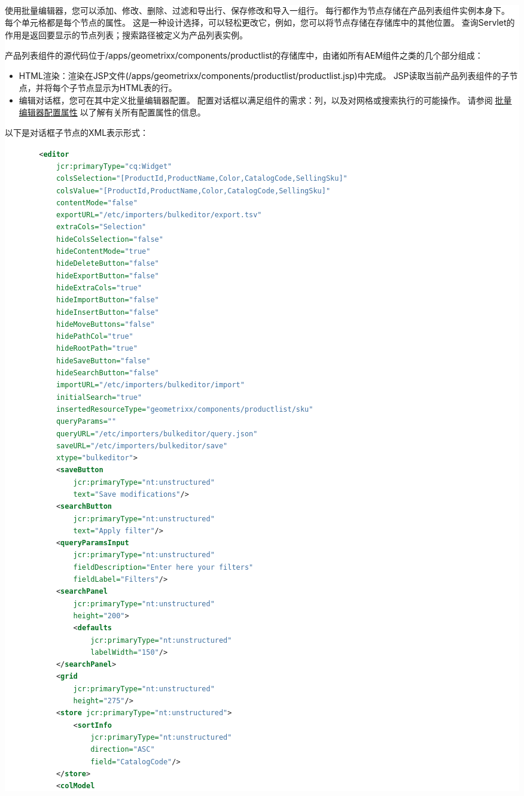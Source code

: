 使用批量编辑器，您可以添加、修改、删除、过滤和导出行、保存修改和导入一组行。 每行都作为节点存储在产品列表组件实例本身下。 每个单元格都是每个节点的属性。 这是一种设计选择，可以轻松更改它，例如，您可以将节点存储在存储库中的其他位置。 查询Servlet的作用是返回要显示的节点列表；搜索路径被定义为产品列表实例。

产品列表组件的源代码位于/apps/geometrixx/components/productlist的存储库中，由诸如所有AEM组件之类的几个部分组成：

* HTML渲染：渲染在JSP文件(/apps/geometrixx/components/productlist/productlist.jsp)中完成。 JSP读取当前产品列表组件的子节点，并将每个子节点显示为HTML表的行。
* 编辑对话框，您可在其中定义批量编辑器配置。 配置对话框以满足组件的需求：列，以及对网格或搜索执行的可能操作。 请参阅 [批量编辑器配置属性](#bulk-editor-configuration-properties) 以了解有关所有配置属性的信息。

以下是对话框子节点的XML表示形式：

```xml
        <editor
            jcr:primaryType="cq:Widget"
            colsSelection="[ProductId,ProductName,Color,CatalogCode,SellingSku]"
            colsValue="[ProductId,ProductName,Color,CatalogCode,SellingSku]"
            contentMode="false"
            exportURL="/etc/importers/bulkeditor/export.tsv"
            extraCols="Selection"
            hideColsSelection="false"
            hideContentMode="true"
            hideDeleteButton="false"
            hideExportButton="false"
            hideExtraCols="true"
            hideImportButton="false"
            hideInsertButton="false"
            hideMoveButtons="false"
            hidePathCol="true"
            hideRootPath="true"
            hideSaveButton="false"
            hideSearchButton="false"
            importURL="/etc/importers/bulkeditor/import"
            initialSearch="true"
            insertedResourceType="geometrixx/components/productlist/sku"
            queryParams=""
            queryURL="/etc/importers/bulkeditor/query.json"
            saveURL="/etc/importers/bulkeditor/save"
            xtype="bulkeditor">
            <saveButton
                jcr:primaryType="nt:unstructured"
                text="Save modifications"/>
            <searchButton
                jcr:primaryType="nt:unstructured"
                text="Apply filter"/>
            <queryParamsInput
                jcr:primaryType="nt:unstructured"
                fieldDescription="Enter here your filters"
                fieldLabel="Filters"/>
            <searchPanel
                jcr:primaryType="nt:unstructured"
                height="200">
                <defaults
                    jcr:primaryType="nt:unstructured"
                    labelWidth="150"/>
            </searchPanel>
            <grid
                jcr:primaryType="nt:unstructured"
                height="275"/>
            <store jcr:primaryType="nt:unstructured">
                <sortInfo
                    jcr:primaryType="nt:unstructured"
                    direction="ASC"
                    field="CatalogCode"/>
            </store>
            <colModel
```